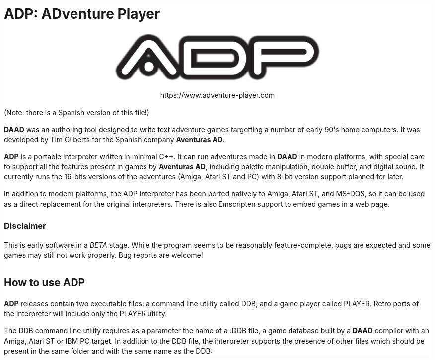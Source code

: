 # ADP: ADventure Player

<p align="center">
    <img src="/docs/Logo.png" width="414.5" height="95.5" />
</p>
<p align="center">
https://www.adventure-player.com
</p>

(Note: there is a [Spanish version](LEEME.md) of this file!)

**DAAD** was an authoring tool designed to write text adventure
games targetting a number of early 90's home computers. It was 
developed by Tim Gilberts for the Spanish company **Aventuras AD**.

**ADP** is a portable interpreter written in minimal C++. It can run 
adventures made in **DAAD** in modern platforms, with special
care to support all the features present in games by **Aventuras AD**,
including palette manipulation, double buffer, and digital sound.
It currently runs the 16-bits versions of the adventures (Amiga,
Atari ST and PC) with 8-bit version support planned for later.

In addition to modern platforms, the ADP interpreter has been
ported natively to Amiga, Atari ST, and MS-DOS, so it can be
used as a direct replacement for the original interpreters.
There is also Emscripten support to embed games in a web page.

### Disclaimer

This is early software in a *BETA* stage. While the program seems to
be reasonably feature-complete, bugs are expected and some games
may still not work properly. Bug reports are welcome!

## How to use ADP

**ADP** releases contain two executable files: a command line utility
called DDB, and a game player called PLAYER. Retro ports of the
interpreter will include only the PLAYER utility.

The DDB command line utility requires as a parameter the name of
a .DDB file, a game database built by a **DAAD** compiler with an
Amiga, Atari ST or IBM PC target. In addition to the DDB file,
the interpreter supports the presence of other files which should
be present in the same folder and with the same name as the DDB:
